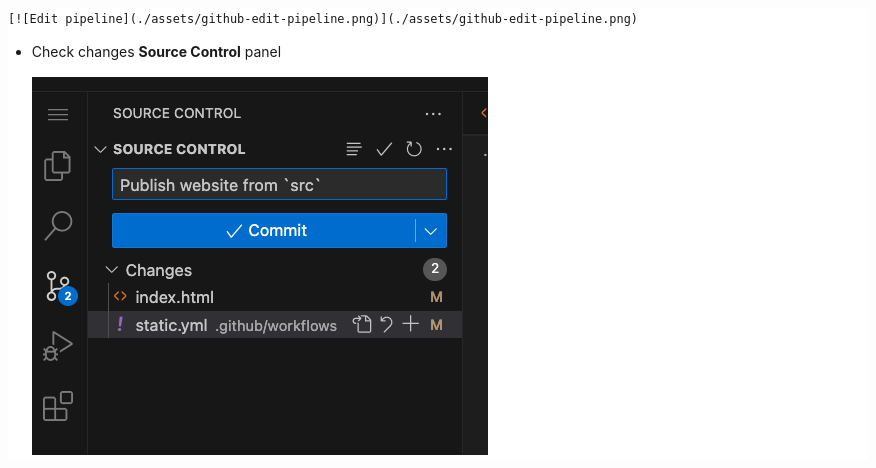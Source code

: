     [![Edit pipeline](./assets/github-edit-pipeline.png)](./assets/github-edit-pipeline.png)

  * Check changes **Source Control** panel

    [![Commit Pipeline Changes](./assets/vscode-commit-changes.png)](./assets/vscode-commit-changes.png)
